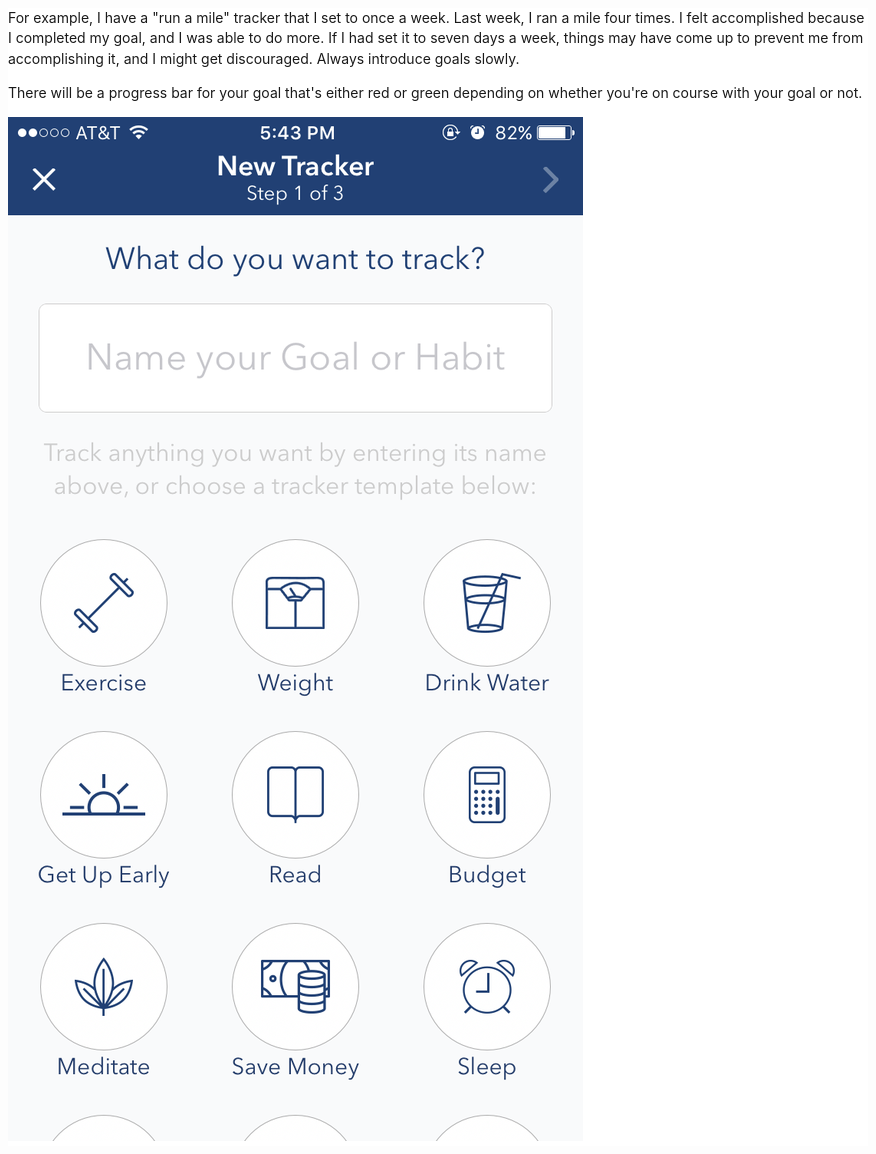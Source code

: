 For example, I have a "run a mile" tracker that I set to once a week. Last week, I ran a mile four times. I felt accomplished because I completed my goal, and I was able to do more. If I had set it to seven days a week, things may have come up to prevent me from accomplishing it, and I might get discouraged. Always introduce goals slowly.

There will be a progress bar for your goal that's either red or green depending on whether you're on course with your goal or not.

![](../images/IMG_1124.png)
